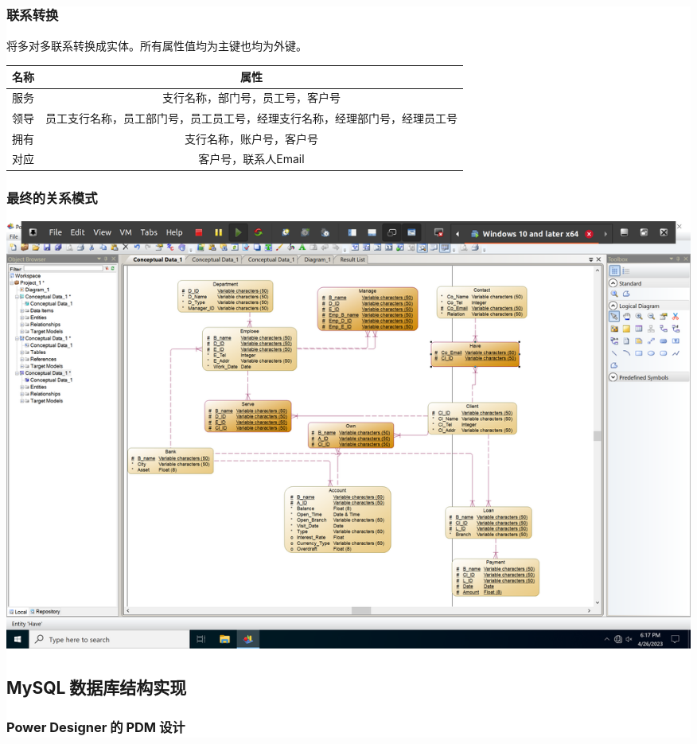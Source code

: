 ### 联系转换

将多对多联系转换成实体。所有属性值均为主键也均为外键。

| 名称 |                             属性                             |
| :--: | :----------------------------------------------------------: |
| 服务 |               支行名称，部门号，员工号，客户号               |
| 领导 | 员工支行名称，员工部门号，员工员工号，经理支行名称，经理部门号，经理员工号 |
| 拥有 |                   支行名称，账户号，客户号                   |
| 对应 |                     客户号，联系人Email                      |



### 最终的关系模式

![](ldb.png)

## MySQL 数据库结构实现

### Power Designer 的 PDM 设计
